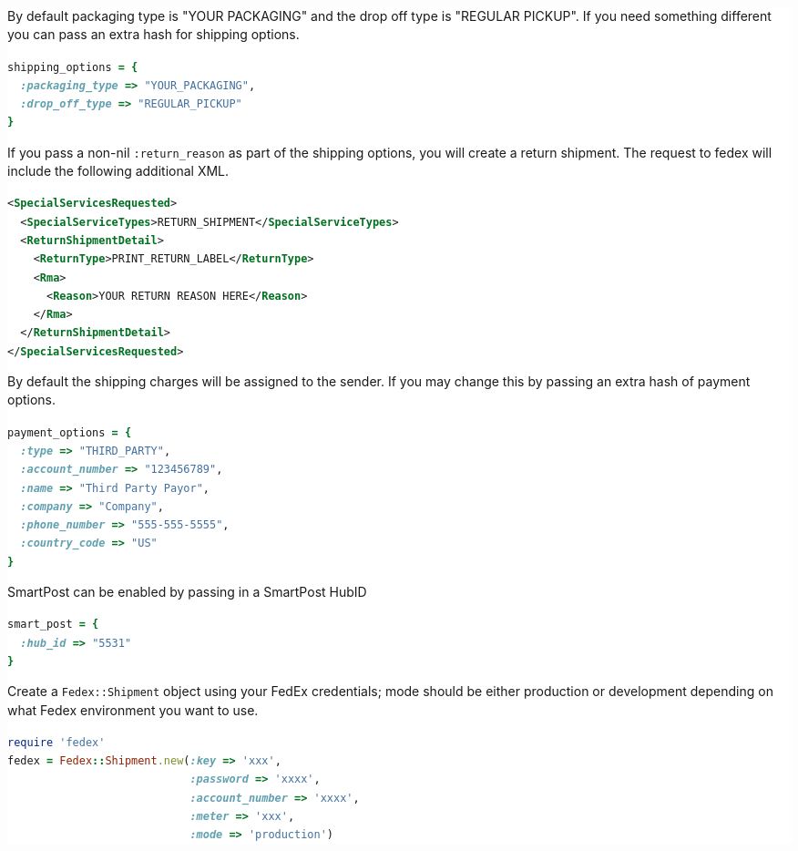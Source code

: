By default packaging type is "YOUR PACKAGING" and the drop off type is "REGULAR PICKUP".
If you need something different you can pass an extra hash for shipping options.

```ruby
shipping_options = {
  :packaging_type => "YOUR_PACKAGING",
  :drop_off_type => "REGULAR_PICKUP"
}
```

If you pass a non-nil `:return_reason` as part of the shipping options, you will create
a return shipment. The request to fedex will include the following additional XML.

```xml
<SpecialServicesRequested>
  <SpecialServiceTypes>RETURN_SHIPMENT</SpecialServiceTypes>
  <ReturnShipmentDetail>
    <ReturnType>PRINT_RETURN_LABEL</ReturnType>
    <Rma>
      <Reason>YOUR RETURN REASON HERE</Reason>
    </Rma>
  </ReturnShipmentDetail>
</SpecialServicesRequested>
```

By default the shipping charges will be assigned to the sender. If you may
change this by passing an extra hash of payment options.

```ruby
payment_options = {
  :type => "THIRD_PARTY",
  :account_number => "123456789",
  :name => "Third Party Payor",
  :company => "Company",
  :phone_number => "555-555-5555",
  :country_code => "US"
}
```

SmartPost can be enabled by passing in a SmartPost HubID

```ruby
smart_post = {
  :hub_id => "5531"
}
```

Create a `Fedex::Shipment` object using your FedEx credentials; mode should be
either production or development depending on what Fedex environment you want to use.

```ruby
require 'fedex'
fedex = Fedex::Shipment.new(:key => 'xxx',
                            :password => 'xxxx',
                            :account_number => 'xxxx',
                            :meter => 'xxx',
                            :mode => 'production')
```
